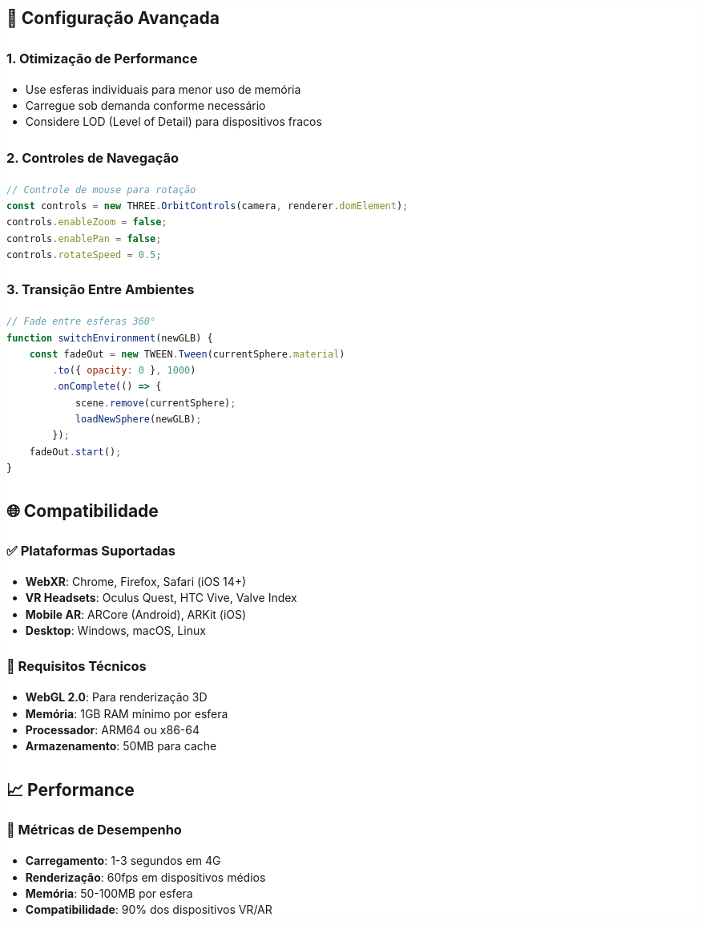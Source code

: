 ## 🔧 Configuração Avançada

### 1. **Otimização de Performance**
- Use esferas individuais para menor uso de memória
- Carregue sob demanda conforme necessário
- Considere LOD (Level of Detail) para dispositivos fracos

### 2. **Controles de Navegação**
```javascript
// Controle de mouse para rotação
const controls = new THREE.OrbitControls(camera, renderer.domElement);
controls.enableZoom = false;
controls.enablePan = false;
controls.rotateSpeed = 0.5;
```

### 3. **Transição Entre Ambientes**
```javascript
// Fade entre esferas 360°
function switchEnvironment(newGLB) {
    const fadeOut = new TWEEN.Tween(currentSphere.material)
        .to({ opacity: 0 }, 1000)
        .onComplete(() => {
            scene.remove(currentSphere);
            loadNewSphere(newGLB);
        });
    fadeOut.start();
}
```

## 🌐 Compatibilidade

### ✅ Plataformas Suportadas
- **WebXR**: Chrome, Firefox, Safari (iOS 14+)
- **VR Headsets**: Oculus Quest, HTC Vive, Valve Index
- **Mobile AR**: ARCore (Android), ARKit (iOS)
- **Desktop**: Windows, macOS, Linux

### 🔧 Requisitos Técnicos
- **WebGL 2.0**: Para renderização 3D
- **Memória**: 1GB RAM mínimo por esfera
- **Processador**: ARM64 ou x86-64
- **Armazenamento**: 50MB para cache

## 📈 Performance

### 🚀 Métricas de Desempenho
- **Carregamento**: 1-3 segundos em 4G
- **Renderização**: 60fps em dispositivos médios
- **Memória**: 50-100MB por esfera
- **Compatibilidade**: 90% dos dispositivos VR/AR
